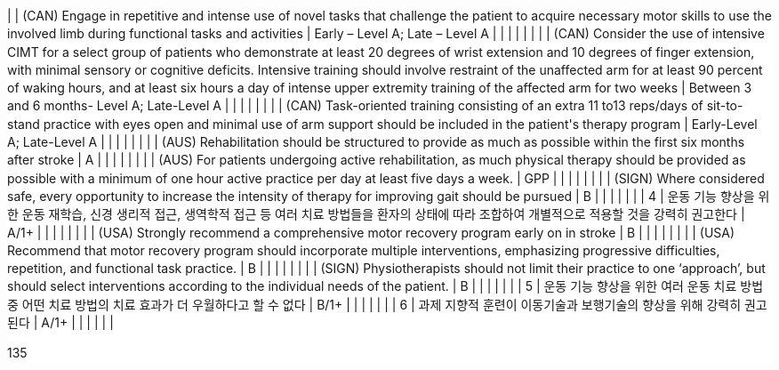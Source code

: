 | | (CAN) Engage in repetitive and intense use of novel tasks that challenge the patient to acquire necessary motor skills to use the involved limb during functional tasks and activities | Early – Level A; Late – Level A | | | | | |
| | (CAN) Consider the use of intensive CIMT for a select group of patients who demonstrate at least 20 degrees of wrist extension and 10 degrees of finger extension, with minimal sensory or cognitive deficits. Intensive training should involve restraint of the unaffected arm for at least 90 percent of waking hours, and at least six hours a day of intense upper extremity training of the affected arm for two weeks | Between 3 and 6 months- Level A; Late-Level A | | | | | |
| | (CAN) Task-oriented training consisting of an extra 11 to13 reps/days of sit-to-stand practice with eyes open and minimal use of arm support should be included in the patient's therapy program | Early-Level A; Late-Level A | | | | | |
| | (AUS) Rehabilitation should be structured to provide as much as possible within the first six months after stroke | A | | | | | |
| | (AUS) For patients undergoing active rehabilitation, as much physical therapy should be provided as possible with a minimum of one hour active practice per day at least five days a week. | GPP | | | | | |
| | (SIGN) Where considered safe, every opportunity to increase the intensity of therapy for improving gait should be pursued | B | | | | | |
| 4 | 운동 기능 향상을 위한 운동 재학습, 신경 생리적 접근, 생역학적 접근 등 여러 치료 방법들을 환자의 상태에 따라 조합하여 개별적으로 적용할 것을 강력히 권고한다 | A/1+ | | | | | |
| | (USA) Strongly recommend a comprehensive motor recovery program early on in stroke | B | | | | | |
| | (USA) Recommend that motor recovery program should incorporate multiple interventions, emphasizing progressive difficulties, repetition, and functional task practice. | B | | | | | |
| | (SIGN) Physiotherapists should not limit their practice to one ‘approach’, but should select interventions according to the individual needs of the patient. | B | | | | | |
| 5 | 운동 기능 향상을 위한 여러 운동 치료 방법 중 어떤 치료 방법의 치료 효과가 더 우월하다고 할 수 없다 | B/1+ | | | | | |
| 6 | 과제 지향적 훈련이 이동기술과 보행기술의 향상을 위해 강력히 권고된다 | A/1+ | | | | | |

<PAGE>135